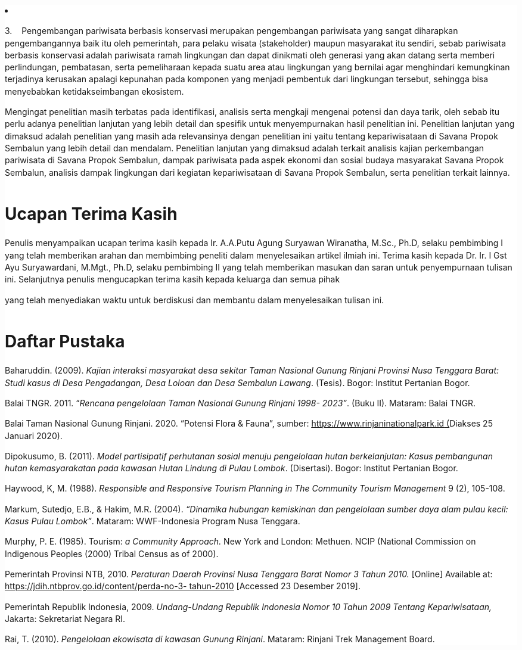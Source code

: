 <li>
<p><span class="font6">3.</span><span class="font3"> &nbsp;&nbsp;&nbsp;Pengembangan pariwisata berbasis konservasi merupakan pengembangan pariwisata yang sangat diharapkan pengembangannya baik itu oleh pemerintah, para pelaku wisata (stakeholder) maupun masyarakat itu sendiri, sebab pariwisata berbasis konservasi adalah pariwisata ramah lingkungan dan dapat dinikmati oleh generasi yang akan datang serta memberi perlindungan, pembatasan, serta pemeliharaan kepada suatu area atau lingkungan yang bernilai agar menghindari kemungkinan terjadinya kerusakan apalagi kepunahan pada komponen yang menjadi pembentuk dari lingkungan tersebut, sehingga bisa menyebabkan ketidakseimbangan ekosistem.</span></p></li></ul>
<p><span class="font3">Mengingat penelitian masih terbatas pada identifikasi, analisis serta mengkaji mengenai potensi dan daya tarik, oleh sebab itu perlu adanya penelitian lanjutan yang lebih detail dan spesifik untuk menyempurnakan hasil penelitian ini. Penelitian lanjutan yang dimaksud adalah penelitian yang masih ada relevansinya dengan penelitian ini yaitu tentang kepariwisataan di Savana Propok Sembalun yang lebih detail dan mendalam. Penelitian lanjutan yang dimaksud adalah terkait analisis kajian perkembangan pariwisata di Savana Propok Sembalun, dampak pariwisata pada aspek ekonomi dan sosial budaya masyarakat Savana Propok Sembalun, analisis dampak lingkungan dari kegiatan kepariwisataan di Savana Propok Sembalun, serta penelitian terkait lainnya.</span></p>
<h1><a name="bookmark15"></a><span class="font4" style="font-weight:bold;"><a name="bookmark16"></a>Ucapan Terima Kasih</span></h1>
<p><span class="font3">Penulis menyampaikan ucapan terima kasih kepada Ir. A.A.Putu Agung Suryawan Wiranatha, M.Sc., Ph.D, selaku pembimbing I yang telah memberikan arahan dan membimbing peneliti dalam menyelesaikan artikel ilmiah ini. Terima kasih kepada Dr. Ir. I Gst Ayu Suryawardani, M.Mgt., Ph.D, selaku pembimbing II yang telah memberikan masukan dan saran untuk penyempurnaan tulisan ini. Selanjutnya penulis mengucapkan terima kasih kepada keluarga dan semua pihak</span></p>
<p><span class="font3">yang telah menyediakan waktu untuk berdiskusi dan membantu dalam menyelesaikan tulisan ini.</span></p>
<h1><a name="bookmark17"></a><span class="font4" style="font-weight:bold;"><a name="bookmark18"></a>Daftar Pustaka</span></h1>
<p><span class="font3">Baharuddin. (2009). </span><span class="font3" style="font-style:italic;">Kajian interaksi masyarakat desa sekitar Taman Nasional Gunung Rinjani Provinsi Nusa Tenggara Barat: Studi kasus di Desa Pengadangan, Desa Loloan dan Desa Sembalun Lawang</span><span class="font3">. (Tesis). Bogor: Institut Pertanian Bogor.</span></p>
<p><span class="font3">Balai TNGR. 2011. “</span><span class="font3" style="font-style:italic;">Rencana pengelolaan Taman Nasional Gunung Rinjani 1998- 2023”</span><span class="font3">. (Buku II). Mataram: Balai TNGR.</span></p>
<p><span class="font3">Balai Taman Nasional Gunung Rinjani. 2020. “Potensi Flora &amp;&nbsp;Fauna”, sumber: </span><a href="https://www.rinjaninationalpark.id"><span class="font3" style="text-decoration:underline;">https://www.rinjaninationalpark.id</span></a><a href="http://www.rinjaninationalpark.id/"><span class="font3"> (</span></a><span class="font3">Diakses 25 Januari 2020).</span></p>
<p><span class="font3">Dipokusumo, B. (2011). </span><span class="font3" style="font-style:italic;">Model partisipatif perhutanan sosial menuju pengelolaan hutan berkelanjutan: Kasus pembangunan hutan kemasyarakatan pada kawasan Hutan Lindung di Pulau Lombok</span><span class="font3">. (Disertasi). Bogor: Institut Pertanian Bogor.</span></p>
<p><span class="font3">Haywood, K, M. (1988). </span><span class="font3" style="font-style:italic;">Responsible and Responsive Tourism Planning in The Community Tourism Management</span><span class="font3"> 9 (2), 105-108.</span></p>
<p><span class="font3">Markum, Sutedjo, E.B., &amp;&nbsp;Hakim, M.R. (2004). </span><span class="font3" style="font-style:italic;">“Dinamika hubungan kemiskinan dan pengelolaan sumber daya alam pulau kecil: Kasus Pulau Lombok”</span><span class="font3">. Mataram: WWF-Indonesia Program Nusa Tenggara.</span></p>
<p><span class="font3">Murphy, P. E. (1985). Tourism: </span><span class="font3" style="font-style:italic;">a Community Approach.</span><span class="font3"> New York and London: Methuen. NCIP (National Commission on Indigenous Peoples (2000) Tribal Census as of 2000).</span></p>
<p><span class="font3">Pemerintah Provinsi NTB, 2010. </span><span class="font3" style="font-style:italic;">Peraturan Daerah Provinsi Nusa Tenggara Barat Nomor 3 Tahun 2010.</span><span class="font3"> [Online] Available at: </span><a href="https://jdih.ntbprov.go.id/content/perda-no-3-_tahun-2010"><span class="font3" style="text-decoration:underline;">https://jdih.ntbprov.go.id/content/perda-no-3- tahun-2010</span></a><span class="font3"> [Accessed 23 Desember 2019].</span></p>
<p><span class="font3">Pemerintah Republik Indonesia, 2009. </span><span class="font3" style="font-style:italic;">Undang-Undang Republik Indonesia Nomor 10 Tahun 2009 Tentang Kepariwisataan,</span><span class="font3"> Jakarta: Sekretariat Negara RI.</span></p>
<p><span class="font3">Rai, T. (2010). </span><span class="font3" style="font-style:italic;">Pengelolaan ekowisata di kawasan Gunung Rinjani</span><span class="font3">. Mataram: Rinjani Trek Management Board.</span></p>